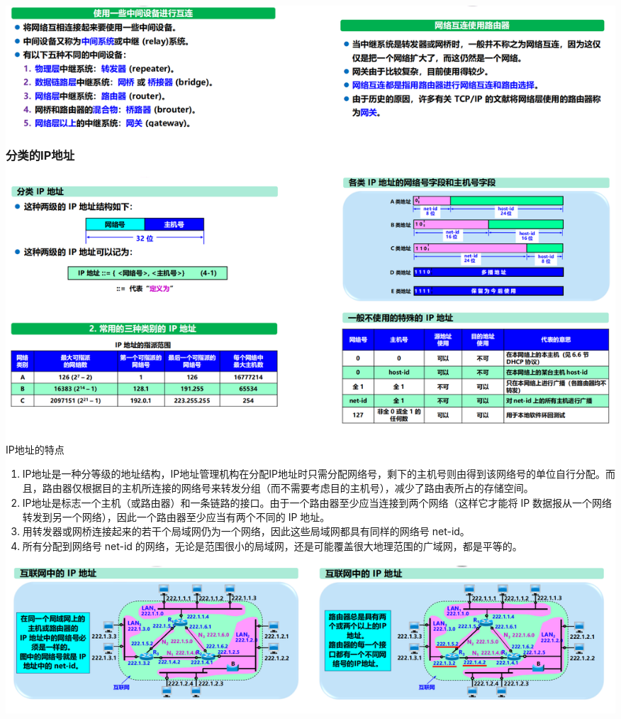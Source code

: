 ![image-20220313214529140](img/复习重点/image-20220313214529140.png)

###  分类的IP地址

![image-20220313214901415](img/复习重点/image-20220313214901415.png)

IP地址的特点

1. IP地址是一种分等级的地址结构，IP地址管理机构在分配IP地址时只需分配网络号，剩下的主机号则由得到该网络号的单位自行分配。而且，路由器仅根据目的主机所连接的网络号来转发分组（而不需要考虑目的主机号），减少了路由表所占的存储空间。
2. IP地址是标志一个主机（或路由器）和一条链路的接口。由于一个路由器至少应当连接到两个网络（这样它才能将 IP 数据报从一个网络转发到另一个网络），因此一个路由器至少应当有两个不同的 IP 地址。
3. 用转发器或网桥连接起来的若干个局域网仍为一个网络，因此这些局域网都具有同样的网络号 net-id。
4. 所有分配到网络号 net-id 的网络，无论是范围很小的局域网，还是可能覆盖很大地理范围的广域网，都是平等的。

![image-20220313220209653](img/复习重点/image-20220313220209653.png)
